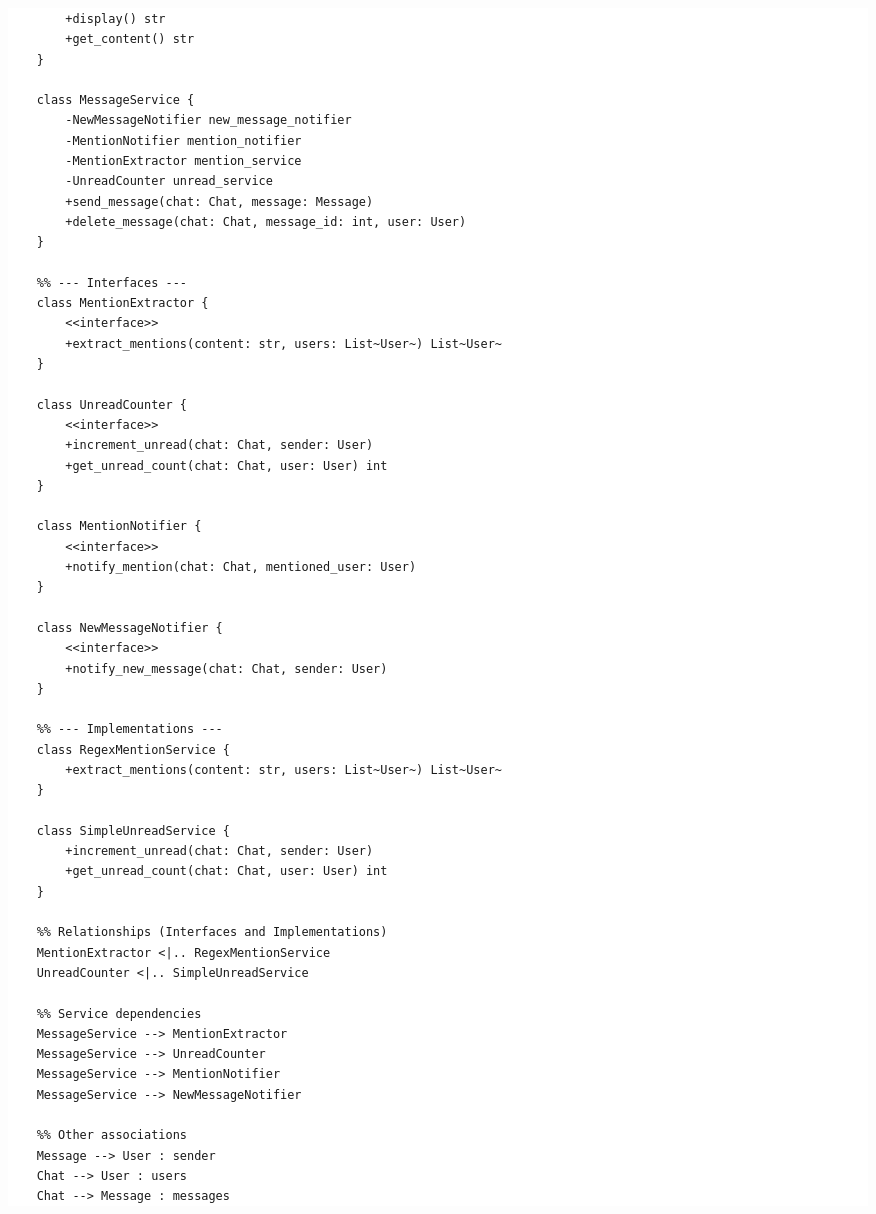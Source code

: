 ```mermaid
        +display() str
        +get_content() str
    }

    class MessageService {
        -NewMessageNotifier new_message_notifier
        -MentionNotifier mention_notifier
        -MentionExtractor mention_service
        -UnreadCounter unread_service
        +send_message(chat: Chat, message: Message)
        +delete_message(chat: Chat, message_id: int, user: User)
    }

    %% --- Interfaces ---
    class MentionExtractor {
        <<interface>>
        +extract_mentions(content: str, users: List~User~) List~User~
    }

    class UnreadCounter {
        <<interface>>
        +increment_unread(chat: Chat, sender: User)
        +get_unread_count(chat: Chat, user: User) int
    }

    class MentionNotifier {
        <<interface>>
        +notify_mention(chat: Chat, mentioned_user: User)
    }

    class NewMessageNotifier {
        <<interface>>
        +notify_new_message(chat: Chat, sender: User)
    }

    %% --- Implementations ---
    class RegexMentionService {
        +extract_mentions(content: str, users: List~User~) List~User~
    }

    class SimpleUnreadService {
        +increment_unread(chat: Chat, sender: User)
        +get_unread_count(chat: Chat, user: User) int
    }

    %% Relationships (Interfaces and Implementations)
    MentionExtractor <|.. RegexMentionService
    UnreadCounter <|.. SimpleUnreadService

    %% Service dependencies
    MessageService --> MentionExtractor
    MessageService --> UnreadCounter
    MessageService --> MentionNotifier
    MessageService --> NewMessageNotifier

    %% Other associations
    Message --> User : sender
    Chat --> User : users
    Chat --> Message : messages
```
